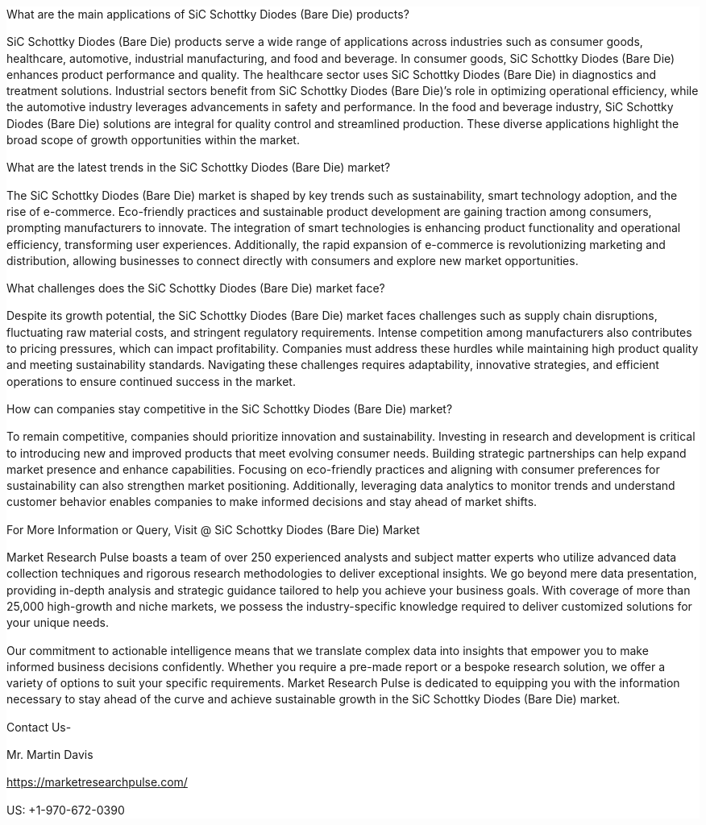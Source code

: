 What are the main applications of SiC Schottky Diodes (Bare Die) products?

SiC Schottky Diodes (Bare Die) products serve a wide range of applications across industries such as consumer goods, healthcare, automotive, industrial manufacturing, and food and beverage. In consumer goods, SiC Schottky Diodes (Bare Die) enhances product performance and quality. The healthcare sector uses SiC Schottky Diodes (Bare Die) in diagnostics and treatment solutions. Industrial sectors benefit from SiC Schottky Diodes (Bare Die)’s role in optimizing operational efficiency, while the automotive industry leverages advancements in safety and performance. In the food and beverage industry, SiC Schottky Diodes (Bare Die) solutions are integral for quality control and streamlined production. These diverse applications highlight the broad scope of growth opportunities within the market.

What are the latest trends in the SiC Schottky Diodes (Bare Die) market?

The SiC Schottky Diodes (Bare Die) market is shaped by key trends such as sustainability, smart technology adoption, and the rise of e-commerce. Eco-friendly practices and sustainable product development are gaining traction among consumers, prompting manufacturers to innovate. The integration of smart technologies is enhancing product functionality and operational efficiency, transforming user experiences. Additionally, the rapid expansion of e-commerce is revolutionizing marketing and distribution, allowing businesses to connect directly with consumers and explore new market opportunities.

What challenges does the SiC Schottky Diodes (Bare Die) market face?

Despite its growth potential, the SiC Schottky Diodes (Bare Die) market faces challenges such as supply chain disruptions, fluctuating raw material costs, and stringent regulatory requirements. Intense competition among manufacturers also contributes to pricing pressures, which can impact profitability. Companies must address these hurdles while maintaining high product quality and meeting sustainability standards. Navigating these challenges requires adaptability, innovative strategies, and efficient operations to ensure continued success in the market.

How can companies stay competitive in the SiC Schottky Diodes (Bare Die) market?

To remain competitive, companies should prioritize innovation and sustainability. Investing in research and development is critical to introducing new and improved products that meet evolving consumer needs. Building strategic partnerships can help expand market presence and enhance capabilities. Focusing on eco-friendly practices and aligning with consumer preferences for sustainability can also strengthen market positioning. Additionally, leveraging data analytics to monitor trends and understand customer behavior enables companies to make informed decisions and stay ahead of market shifts.

For More Information or Query, Visit @ SiC Schottky Diodes (Bare Die) Market

Market Research Pulse boasts a team of over 250 experienced analysts and subject matter experts who utilize advanced data collection techniques and rigorous research methodologies to deliver exceptional insights. We go beyond mere data presentation, providing in-depth analysis and strategic guidance tailored to help you achieve your business goals. With coverage of more than 25,000 high-growth and niche markets, we possess the industry-specific knowledge required to deliver customized solutions for your unique needs.

Our commitment to actionable intelligence means that we translate complex data into insights that empower you to make informed business decisions confidently. Whether you require a pre-made report or a bespoke research solution, we offer a variety of options to suit your specific requirements. Market Research Pulse is dedicated to equipping you with the information necessary to stay ahead of the curve and achieve sustainable growth in the SiC Schottky Diodes (Bare Die) market.

Contact Us-

Mr. Martin Davis

https://marketresearchpulse.com/

US: +1-970-672-0390
